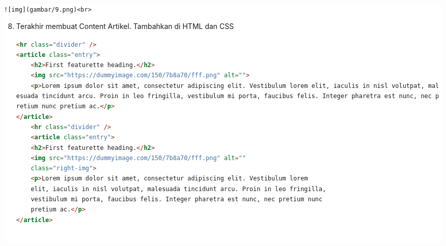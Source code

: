     ![img](gambar/9.png)<br>

8. Terakhir membuat Content Artikel. Tambahkan di HTML dan CSS

    ```html
    <hr class="divider" />
    <article class="entry">
        <h2>First featurette heading.</h2>
        <img src="https://dummyimage.com/150/7b8a70/fff.png" alt="">
        <p>Lorem ipsum dolor sit amet, consectetur adipiscing elit. Vestibulum lorem elit, iaculis in nisl volutpat, malesuada tincidunt arcu. Proin in leo fringilla, vestibulum mi porta, faucibus felis. Integer pharetra est nunc, nec pretium nunc pretium ac.</p>
    </article>
        <hr class="divider" />
        <article class="entry">
        <h2>First featurette heading.</h2>
        <img src="https://dummyimage.com/150/7b8a70/fff.png" alt=""
        class="right-img">
        <p>Lorem ipsum dolor sit amet, consectetur adipiscing elit. Vestibulum lorem
        elit, iaculis in nisl volutpat, malesuada tincidunt arcu. Proin in leo fringilla,
        vestibulum mi porta, faucibus felis. Integer pharetra est nunc, nec pretium nunc
        pretium ac.</p>
    </article>
    ```

    <br>
